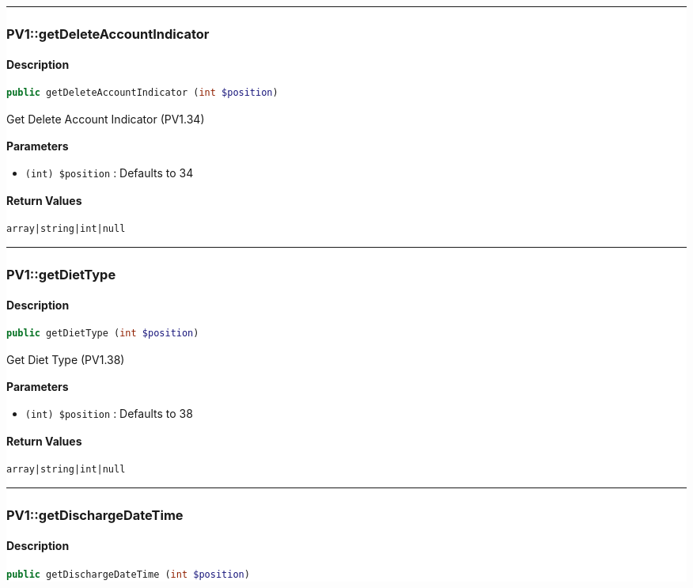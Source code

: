 


<hr />


### PV1::getDeleteAccountIndicator  

**Description**

```php
public getDeleteAccountIndicator (int $position)
```

Get Delete Account Indicator (PV1.34) 

 

**Parameters**

* `(int) $position`
: Defaults to 34  

**Return Values**

`array|string|int|null`




<hr />


### PV1::getDietType  

**Description**

```php
public getDietType (int $position)
```

Get Diet Type (PV1.38) 

 

**Parameters**

* `(int) $position`
: Defaults to 38  

**Return Values**

`array|string|int|null`




<hr />


### PV1::getDischargeDateTime  

**Description**

```php
public getDischargeDateTime (int $position)
```
